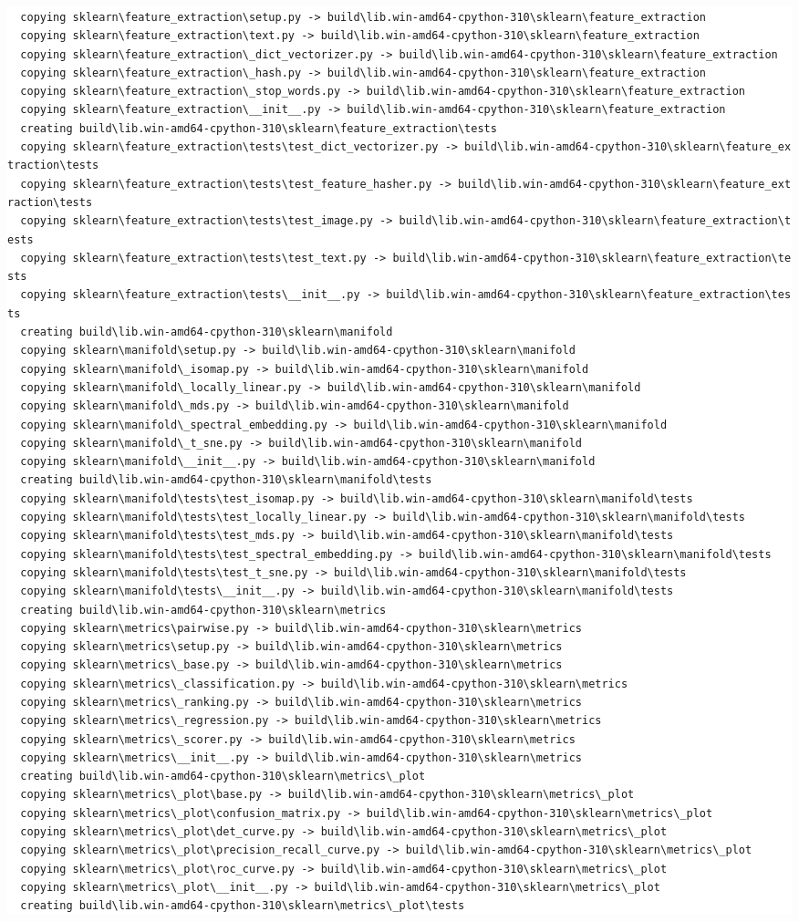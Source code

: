       copying sklearn\feature_extraction\setup.py -> build\lib.win-amd64-cpython-310\sklearn\feature_extraction
      copying sklearn\feature_extraction\text.py -> build\lib.win-amd64-cpython-310\sklearn\feature_extraction
      copying sklearn\feature_extraction\_dict_vectorizer.py -> build\lib.win-amd64-cpython-310\sklearn\feature_extraction
      copying sklearn\feature_extraction\_hash.py -> build\lib.win-amd64-cpython-310\sklearn\feature_extraction
      copying sklearn\feature_extraction\_stop_words.py -> build\lib.win-amd64-cpython-310\sklearn\feature_extraction
      copying sklearn\feature_extraction\__init__.py -> build\lib.win-amd64-cpython-310\sklearn\feature_extraction
      creating build\lib.win-amd64-cpython-310\sklearn\feature_extraction\tests
      copying sklearn\feature_extraction\tests\test_dict_vectorizer.py -> build\lib.win-amd64-cpython-310\sklearn\feature_extraction\tests
      copying sklearn\feature_extraction\tests\test_feature_hasher.py -> build\lib.win-amd64-cpython-310\sklearn\feature_extraction\tests
      copying sklearn\feature_extraction\tests\test_image.py -> build\lib.win-amd64-cpython-310\sklearn\feature_extraction\tests
      copying sklearn\feature_extraction\tests\test_text.py -> build\lib.win-amd64-cpython-310\sklearn\feature_extraction\tests
      copying sklearn\feature_extraction\tests\__init__.py -> build\lib.win-amd64-cpython-310\sklearn\feature_extraction\tests
      creating build\lib.win-amd64-cpython-310\sklearn\manifold
      copying sklearn\manifold\setup.py -> build\lib.win-amd64-cpython-310\sklearn\manifold
      copying sklearn\manifold\_isomap.py -> build\lib.win-amd64-cpython-310\sklearn\manifold
      copying sklearn\manifold\_locally_linear.py -> build\lib.win-amd64-cpython-310\sklearn\manifold
      copying sklearn\manifold\_mds.py -> build\lib.win-amd64-cpython-310\sklearn\manifold
      copying sklearn\manifold\_spectral_embedding.py -> build\lib.win-amd64-cpython-310\sklearn\manifold
      copying sklearn\manifold\_t_sne.py -> build\lib.win-amd64-cpython-310\sklearn\manifold
      copying sklearn\manifold\__init__.py -> build\lib.win-amd64-cpython-310\sklearn\manifold
      creating build\lib.win-amd64-cpython-310\sklearn\manifold\tests
      copying sklearn\manifold\tests\test_isomap.py -> build\lib.win-amd64-cpython-310\sklearn\manifold\tests
      copying sklearn\manifold\tests\test_locally_linear.py -> build\lib.win-amd64-cpython-310\sklearn\manifold\tests
      copying sklearn\manifold\tests\test_mds.py -> build\lib.win-amd64-cpython-310\sklearn\manifold\tests
      copying sklearn\manifold\tests\test_spectral_embedding.py -> build\lib.win-amd64-cpython-310\sklearn\manifold\tests
      copying sklearn\manifold\tests\test_t_sne.py -> build\lib.win-amd64-cpython-310\sklearn\manifold\tests
      copying sklearn\manifold\tests\__init__.py -> build\lib.win-amd64-cpython-310\sklearn\manifold\tests
      creating build\lib.win-amd64-cpython-310\sklearn\metrics
      copying sklearn\metrics\pairwise.py -> build\lib.win-amd64-cpython-310\sklearn\metrics
      copying sklearn\metrics\setup.py -> build\lib.win-amd64-cpython-310\sklearn\metrics
      copying sklearn\metrics\_base.py -> build\lib.win-amd64-cpython-310\sklearn\metrics
      copying sklearn\metrics\_classification.py -> build\lib.win-amd64-cpython-310\sklearn\metrics
      copying sklearn\metrics\_ranking.py -> build\lib.win-amd64-cpython-310\sklearn\metrics
      copying sklearn\metrics\_regression.py -> build\lib.win-amd64-cpython-310\sklearn\metrics
      copying sklearn\metrics\_scorer.py -> build\lib.win-amd64-cpython-310\sklearn\metrics
      copying sklearn\metrics\__init__.py -> build\lib.win-amd64-cpython-310\sklearn\metrics
      creating build\lib.win-amd64-cpython-310\sklearn\metrics\_plot
      copying sklearn\metrics\_plot\base.py -> build\lib.win-amd64-cpython-310\sklearn\metrics\_plot
      copying sklearn\metrics\_plot\confusion_matrix.py -> build\lib.win-amd64-cpython-310\sklearn\metrics\_plot
      copying sklearn\metrics\_plot\det_curve.py -> build\lib.win-amd64-cpython-310\sklearn\metrics\_plot
      copying sklearn\metrics\_plot\precision_recall_curve.py -> build\lib.win-amd64-cpython-310\sklearn\metrics\_plot
      copying sklearn\metrics\_plot\roc_curve.py -> build\lib.win-amd64-cpython-310\sklearn\metrics\_plot
      copying sklearn\metrics\_plot\__init__.py -> build\lib.win-amd64-cpython-310\sklearn\metrics\_plot
      creating build\lib.win-amd64-cpython-310\sklearn\metrics\_plot\tests